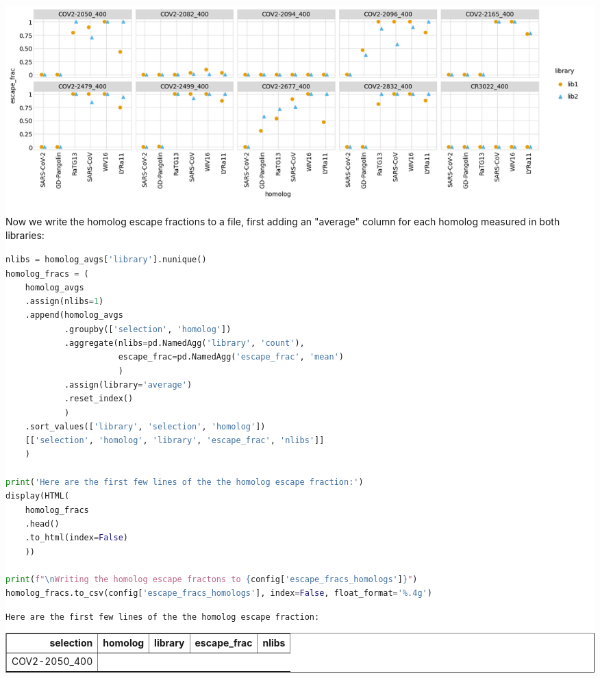 
![png](scores_to_frac_escape_files/scores_to_frac_escape_41_0.png)


Now we write the homolog escape fractions to a file, first adding an "average" column for each homolog measured in both libraries:


```python
nlibs = homolog_avgs['library'].nunique()
homolog_fracs = (
    homolog_avgs
    .assign(nlibs=1)
    .append(homolog_avgs
            .groupby(['selection', 'homolog'])
            .aggregate(nlibs=pd.NamedAgg('library', 'count'),
                       escape_frac=pd.NamedAgg('escape_frac', 'mean')
                       )
            .assign(library='average')
            .reset_index()
            )
    .sort_values(['library', 'selection', 'homolog'])
    [['selection', 'homolog', 'library', 'escape_frac', 'nlibs']]
    )

print('Here are the first few lines of the the homolog escape fraction:')
display(HTML(
    homolog_fracs
    .head()
    .to_html(index=False)
    ))

print(f"\nWriting the homolog escape fractons to {config['escape_fracs_homologs']}")
homolog_fracs.to_csv(config['escape_fracs_homologs'], index=False, float_format='%.4g')
```

    Here are the first few lines of the the homolog escape fraction:



<table border="1" class="dataframe">
  <thead>
    <tr style="text-align: right;">
      <th>selection</th>
      <th>homolog</th>
      <th>library</th>
      <th>escape_frac</th>
      <th>nlibs</th>
    </tr>
  </thead>
  <tbody>
    <tr>
      <td>COV2-2050_400</td>